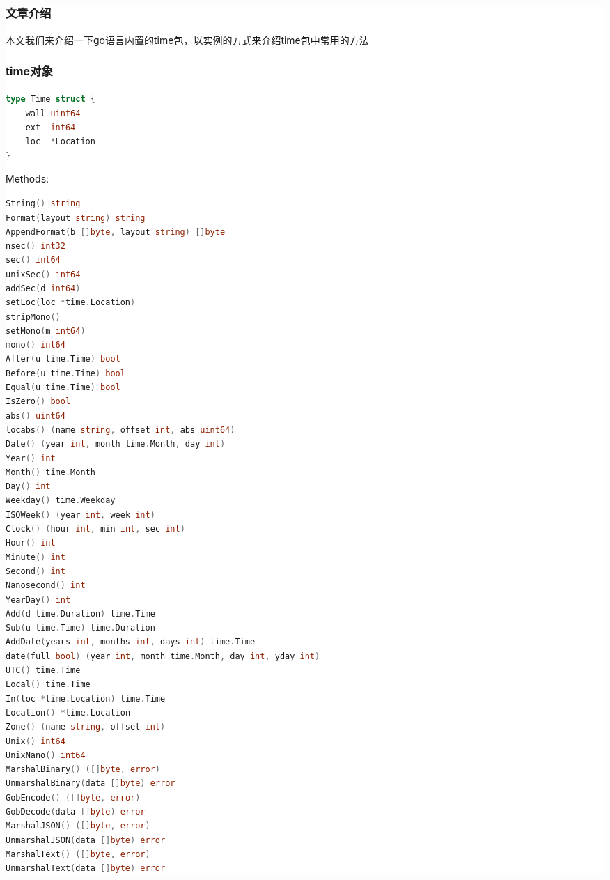 ### 文章介绍

本文我们来介绍一下go语言内置的time包，以实例的方式来介绍time包中常用的方法

### time对象

```go
type Time struct {
    wall uint64
    ext  int64
    loc  *Location
}
```

Methods:

```go
String() string
Format(layout string) string
AppendFormat(b []byte, layout string) []byte
nsec() int32
sec() int64
unixSec() int64
addSec(d int64)
setLoc(loc *time.Location)
stripMono()
setMono(m int64)
mono() int64
After(u time.Time) bool
Before(u time.Time) bool
Equal(u time.Time) bool
IsZero() bool
abs() uint64
locabs() (name string, offset int, abs uint64)
Date() (year int, month time.Month, day int)
Year() int
Month() time.Month
Day() int
Weekday() time.Weekday
ISOWeek() (year int, week int)
Clock() (hour int, min int, sec int)
Hour() int
Minute() int
Second() int
Nanosecond() int
YearDay() int
Add(d time.Duration) time.Time
Sub(u time.Time) time.Duration
AddDate(years int, months int, days int) time.Time
date(full bool) (year int, month time.Month, day int, yday int)
UTC() time.Time
Local() time.Time
In(loc *time.Location) time.Time
Location() *time.Location
Zone() (name string, offset int)
Unix() int64
UnixNano() int64
MarshalBinary() ([]byte, error)
UnmarshalBinary(data []byte) error
GobEncode() ([]byte, error)
GobDecode(data []byte) error
MarshalJSON() ([]byte, error)
UnmarshalJSON(data []byte) error
MarshalText() ([]byte, error)
UnmarshalText(data []byte) error
```
